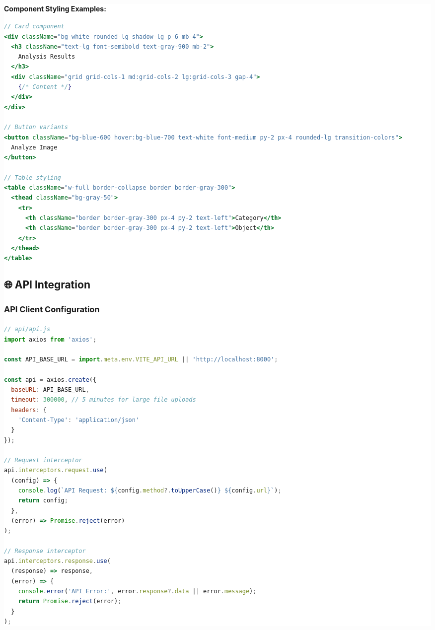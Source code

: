 **Component Styling Examples:**
```jsx
// Card component
<div className="bg-white rounded-lg shadow-lg p-6 mb-4">
  <h3 className="text-lg font-semibold text-gray-900 mb-2">
    Analysis Results
  </h3>
  <div className="grid grid-cols-1 md:grid-cols-2 lg:grid-cols-3 gap-4">
    {/* Content */}
  </div>
</div>

// Button variants
<button className="bg-blue-600 hover:bg-blue-700 text-white font-medium py-2 px-4 rounded-lg transition-colors">
  Analyze Image
</button>

// Table styling
<table className="w-full border-collapse border border-gray-300">
  <thead className="bg-gray-50">
    <tr>
      <th className="border border-gray-300 px-4 py-2 text-left">Category</th>
      <th className="border border-gray-300 px-4 py-2 text-left">Object</th>
    </tr>
  </thead>
</table>
```

## 🌐 API Integration

### API Client Configuration

```javascript
// api/api.js
import axios from 'axios';

const API_BASE_URL = import.meta.env.VITE_API_URL || 'http://localhost:8000';

const api = axios.create({
  baseURL: API_BASE_URL,
  timeout: 300000, // 5 minutes for large file uploads
  headers: {
    'Content-Type': 'application/json'
  }
});

// Request interceptor
api.interceptors.request.use(
  (config) => {
    console.log(`API Request: ${config.method?.toUpperCase()} ${config.url}`);
    return config;
  },
  (error) => Promise.reject(error)
);

// Response interceptor
api.interceptors.response.use(
  (response) => response,
  (error) => {
    console.error('API Error:', error.response?.data || error.message);
    return Promise.reject(error);
  }
);
```